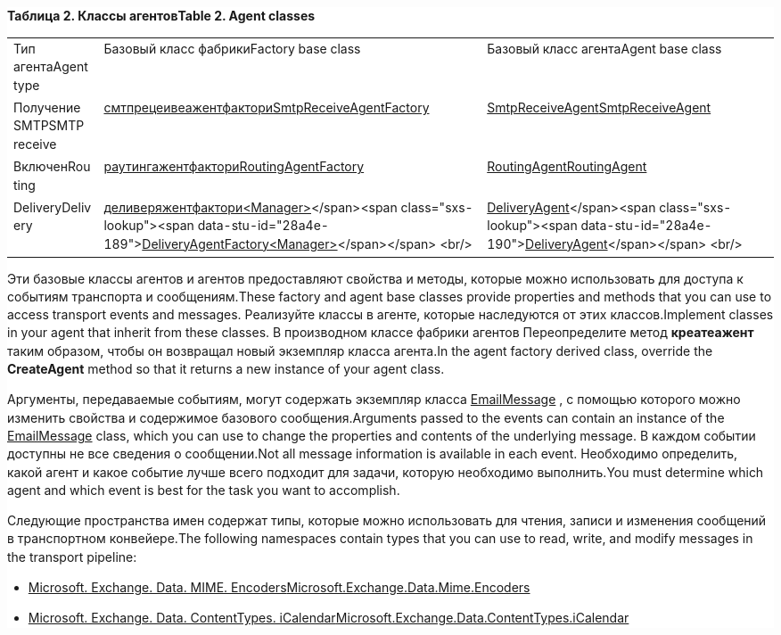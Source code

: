 <span data-ttu-id="28a4e-178">**Таблица 2. Классы агентов**</span><span class="sxs-lookup"><span data-stu-id="28a4e-178">**Table 2. Agent classes**</span></span>

||||
|:-----|:-----|:-----|
|<span data-ttu-id="28a4e-179">Тип агента</span><span class="sxs-lookup"><span data-stu-id="28a4e-179">Agent type</span></span>  <br/> |<span data-ttu-id="28a4e-180">Базовый класс фабрики</span><span class="sxs-lookup"><span data-stu-id="28a4e-180">Factory base class</span></span>  <br/> |<span data-ttu-id="28a4e-181">Базовый класс агента</span><span class="sxs-lookup"><span data-stu-id="28a4e-181">Agent base class</span></span>  <br/> |
|<span data-ttu-id="28a4e-182">Получение SMTP</span><span class="sxs-lookup"><span data-stu-id="28a4e-182">SMTP receive</span></span>  <br/> |[<span data-ttu-id="28a4e-183">смтпрецеивеажентфактори</span><span class="sxs-lookup"><span data-stu-id="28a4e-183">SmtpReceiveAgentFactory</span></span>](https://msdn.microsoft.com/library/Microsoft.Exchange.Data.Transport.Smtp.SmtpReceiveAgentFactory.aspx) <br/> |[<span data-ttu-id="28a4e-184">SmtpReceiveAgent</span><span class="sxs-lookup"><span data-stu-id="28a4e-184">SmtpReceiveAgent</span></span>](https://msdn.microsoft.com/library/Microsoft.Exchange.Data.Transport.Smtp.SmtpReceiveAgent.aspx) <br/> |
|<span data-ttu-id="28a4e-185">Включен</span><span class="sxs-lookup"><span data-stu-id="28a4e-185">Routing</span></span>  <br/> |[<span data-ttu-id="28a4e-186">раутингажентфактори</span><span class="sxs-lookup"><span data-stu-id="28a4e-186">RoutingAgentFactory</span></span>](https://msdn.microsoft.com/library/Microsoft.Exchange.Data.Transport.Routing.RoutingAgentFactory.aspx) <br/> |[<span data-ttu-id="28a4e-187">RoutingAgent</span><span class="sxs-lookup"><span data-stu-id="28a4e-187">RoutingAgent</span></span>](https://msdn.microsoft.com/library/Microsoft.Exchange.Data.Transport.Routing.RoutingAgent.aspx) <br/> |
|<span data-ttu-id="28a4e-188">Delivery</span><span class="sxs-lookup"><span data-stu-id="28a4e-188">Delivery</span></span>  <br/> |<span data-ttu-id="28a4e-189">[деливеряжентфактори\<Manager\>](https://msdn.microsoft.com/library/dd877550(v=exchg.150).aspx)</span><span class="sxs-lookup"><span data-stu-id="28a4e-189">[DeliveryAgentFactory\<Manager\>](https://msdn.microsoft.com/library/dd877550(v=exchg.150).aspx)</span></span> <br/> |<span data-ttu-id="28a4e-190">[DeliveryAgent](https://msdn.microsoft.com/library/microsoft.exchange.data.transport.delivery.deliveryagent(v=exchg.150).aspx)</span><span class="sxs-lookup"><span data-stu-id="28a4e-190">[DeliveryAgent](https://msdn.microsoft.com/library/microsoft.exchange.data.transport.delivery.deliveryagent(v=exchg.150).aspx)</span></span> <br/> |
   
<span data-ttu-id="28a4e-191">Эти базовые классы агентов и агентов предоставляют свойства и методы, которые можно использовать для доступа к событиям транспорта и сообщениям.</span><span class="sxs-lookup"><span data-stu-id="28a4e-191">These factory and agent base classes provide properties and methods that you can use to access transport events and messages.</span></span> <span data-ttu-id="28a4e-192">Реализуйте классы в агенте, которые наследуются от этих классов.</span><span class="sxs-lookup"><span data-stu-id="28a4e-192">Implement classes in your agent that inherit from these classes.</span></span> <span data-ttu-id="28a4e-193">В производном классе фабрики агентов Переопределите метод **креатеажент** таким образом, чтобы он возвращал новый экземпляр класса агента.</span><span class="sxs-lookup"><span data-stu-id="28a4e-193">In the agent factory derived class, override the **CreateAgent** method so that it returns a new instance of your agent class.</span></span> 
  
<span data-ttu-id="28a4e-194">Аргументы, передаваемые событиям, могут содержать экземпляр класса [EmailMessage](https://msdn.microsoft.com/library/Microsoft.Exchange.Data.Transport.Email.EmailMessage.aspx) , с помощью которого можно изменить свойства и содержимое базового сообщения.</span><span class="sxs-lookup"><span data-stu-id="28a4e-194">Arguments passed to the events can contain an instance of the [EmailMessage](https://msdn.microsoft.com/library/Microsoft.Exchange.Data.Transport.Email.EmailMessage.aspx) class, which you can use to change the properties and contents of the underlying message.</span></span> <span data-ttu-id="28a4e-195">В каждом событии доступны не все сведения о сообщении.</span><span class="sxs-lookup"><span data-stu-id="28a4e-195">Not all message information is available in each event.</span></span> <span data-ttu-id="28a4e-196">Необходимо определить, какой агент и какое событие лучше всего подходит для задачи, которую необходимо выполнить.</span><span class="sxs-lookup"><span data-stu-id="28a4e-196">You must determine which agent and which event is best for the task you want to accomplish.</span></span> 
  
<span data-ttu-id="28a4e-197">Следующие пространства имен содержат типы, которые можно использовать для чтения, записи и изменения сообщений в транспортном конвейере.</span><span class="sxs-lookup"><span data-stu-id="28a4e-197">The following namespaces contain types that you can use to read, write, and modify messages in the transport pipeline:</span></span>
  
- [<span data-ttu-id="28a4e-198">Microsoft. Exchange. Data. MIME. Encoders</span><span class="sxs-lookup"><span data-stu-id="28a4e-198">Microsoft.Exchange.Data.Mime.Encoders</span></span>](https://msdn.microsoft.com/library/Microsoft.Exchange.Data.Mime.Encoders.aspx)
    
- [<span data-ttu-id="28a4e-199">Microsoft. Exchange. Data. ContentTypes. iCalendar</span><span class="sxs-lookup"><span data-stu-id="28a4e-199">Microsoft.Exchange.Data.ContentTypes.iCalendar</span></span>](https://msdn.microsoft.com/library/Microsoft.Exchange.Data.ContentTypes.iCalendar.aspx)
    